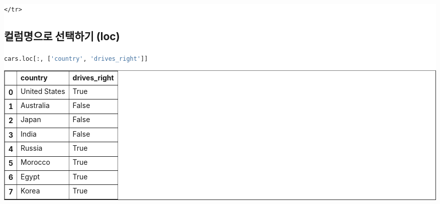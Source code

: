     </tr>
  </tbody>
</table>
</div>



## 컬럼명으로 선택하기 (loc)


```python
cars.loc[:, ['country', 'drives_right']]
```




<div>
<table border="1" class="dataframe">
  <thead>
    <tr style="text-align: left;">
      <th></th>
      <th>country</th>
      <th>drives_right</th>
    </tr>
  </thead>
  <tbody>
    <tr>
      <th>0</th>
      <td>United States</td>
      <td>True</td>
    </tr>
    <tr>
      <th>1</th>
      <td>Australia</td>
      <td>False</td>
    </tr>
    <tr>
      <th>2</th>
      <td>Japan</td>
      <td>False</td>
    </tr>
    <tr>
      <th>3</th>
      <td>India</td>
      <td>False</td>
    </tr>
    <tr>
      <th>4</th>
      <td>Russia</td>
      <td>True</td>
    </tr>
    <tr>
      <th>5</th>
      <td>Morocco</td>
      <td>True</td>
    </tr>
    <tr>
      <th>6</th>
      <td>Egypt</td>
      <td>True</td>
    </tr>
    <tr>
      <th>7</th>
      <td>Korea</td>
      <td>True</td>
    </tr>
